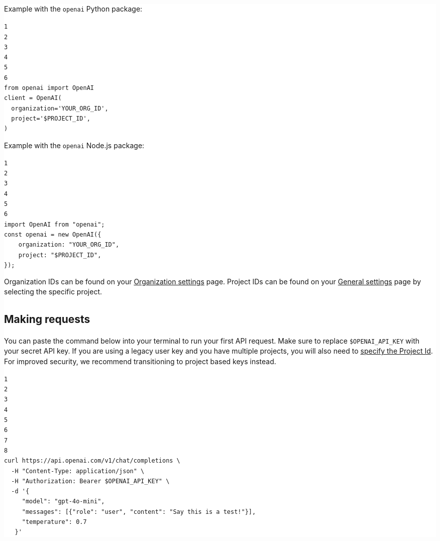Example with the `openai` Python package:

```
1
2
3
4
5
6
from openai import OpenAI
client = OpenAI(
  organization='YOUR_ORG_ID',
  project='$PROJECT_ID',
)
```

Example with the `openai` Node.js package:

```
1
2
3
4
5
6
import OpenAI from "openai";
const openai = new OpenAI({
    organization: "YOUR_ORG_ID",
    project: "$PROJECT_ID",
});
```

Organization IDs can be found on your [Organization settings](/settings/organization/general) page.
Project IDs can be found on your [General settings](/settings) page by selecting the specific project.

Making requests
---------------

You can paste the command below into your terminal to run your first API request. Make sure to replace `$OPENAI_API_KEY` with your secret API key. If you are using a legacy user key and you have multiple projects, you will also need to [specify the Project Id](/docs/api-reference/authentication). For improved security, we recommend transitioning to project based keys instead.

```
1
2
3
4
5
6
7
8
curl https://api.openai.com/v1/chat/completions \
  -H "Content-Type: application/json" \
  -H "Authorization: Bearer $OPENAI_API_KEY" \
  -d '{
     "model": "gpt-4o-mini",
     "messages": [{"role": "user", "content": "Say this is a test!"}],
     "temperature": 0.7
   }'
```
